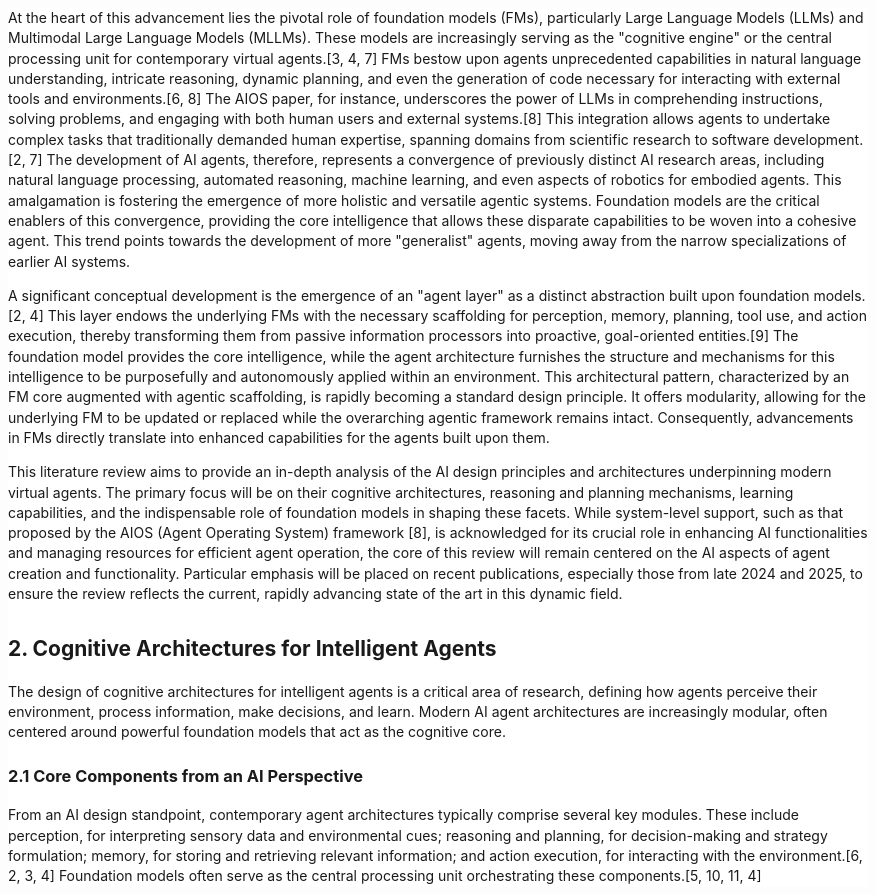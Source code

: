 At the heart of this advancement lies the pivotal role of foundation models (FMs), particularly Large Language Models (LLMs) and Multimodal Large Language Models (MLLMs). These models are increasingly serving as the "cognitive engine" or the central processing unit for contemporary virtual agents.[3, 4, 7] FMs bestow upon agents unprecedented capabilities in natural language understanding, intricate reasoning, dynamic planning, and even the generation of code necessary for interacting with external tools and environments.[6, 8] The AIOS paper, for instance, underscores the power of LLMs in comprehending instructions, solving problems, and engaging with both human users and external systems.[8] This integration allows agents to undertake complex tasks that traditionally demanded human expertise, spanning domains from scientific research to software development.[2, 7] The development of AI agents, therefore, represents a convergence of previously distinct AI research areas, including natural language processing, automated reasoning, machine learning, and even aspects of robotics for embodied agents. This amalgamation is fostering the emergence of more holistic and versatile agentic systems. Foundation models are the critical enablers of this convergence, providing the core intelligence that allows these disparate capabilities to be woven into a cohesive agent. This trend points towards the development of more "generalist" agents, moving away from the narrow specializations of earlier AI systems.

A significant conceptual development is the emergence of an "agent layer" as a distinct abstraction built upon foundation models.[2, 4] This layer endows the underlying FMs with the necessary scaffolding for perception, memory, planning, tool use, and action execution, thereby transforming them from passive information processors into proactive, goal-oriented entities.[9] The foundation model provides the core intelligence, while the agent architecture furnishes the structure and mechanisms for this intelligence to be purposefully and autonomously applied within an environment. This architectural pattern, characterized by an FM core augmented with agentic scaffolding, is rapidly becoming a standard design principle. It offers modularity, allowing for the underlying FM to be updated or replaced while the overarching agentic framework remains intact. Consequently, advancements in FMs directly translate into enhanced capabilities for the agents built upon them.

This literature review aims to provide an in-depth analysis of the AI design principles and architectures underpinning modern virtual agents. The primary focus will be on their cognitive architectures, reasoning and planning mechanisms, learning capabilities, and the indispensable role of foundation models in shaping these facets. While system-level support, such as that proposed by the AIOS (Agent Operating System) framework [8], is acknowledged for its crucial role in enhancing AI functionalities and managing resources for efficient agent operation, the core of this review will remain centered on the AI aspects of agent creation and functionality. Particular emphasis will be placed on recent publications, especially those from late 2024 and 2025, to ensure the review reflects the current, rapidly advancing state of the art in this dynamic field.

## 2. Cognitive Architectures for Intelligent Agents

The design of cognitive architectures for intelligent agents is a critical area of research, defining how agents perceive their environment, process information, make decisions, and learn. Modern AI agent architectures are increasingly modular, often centered around powerful foundation models that act as the cognitive core.

### 2.1 Core Components from an AI Perspective

From an AI design standpoint, contemporary agent architectures typically comprise several key modules. These include perception, for interpreting sensory data and environmental cues; reasoning and planning, for decision-making and strategy formulation; memory, for storing and retrieving relevant information; and action execution, for interacting with the environment.[6, 2, 3, 4] Foundation models often serve as the central processing unit orchestrating these components.[5, 10, 11, 4]
